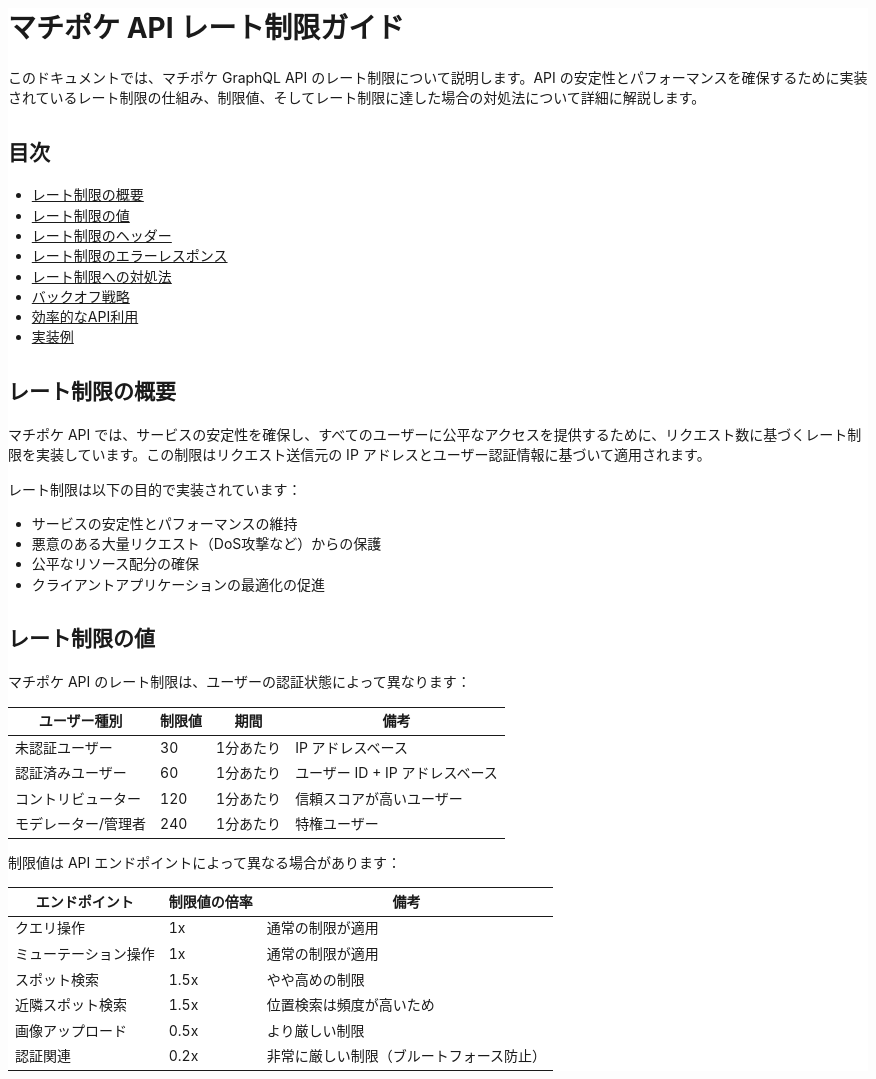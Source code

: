 # マチポケ API レート制限ガイド

このドキュメントでは、マチポケ GraphQL API のレート制限について説明します。API の安定性とパフォーマンスを確保するために実装されているレート制限の仕組み、制限値、そしてレート制限に達した場合の対処法について詳細に解説します。

## 目次

- [レート制限の概要](#レート制限の概要)
- [レート制限の値](#レート制限の値)
- [レート制限のヘッダー](#レート制限のヘッダー)
- [レート制限のエラーレスポンス](#レート制限のエラーレスポンス)
- [レート制限への対処法](#レート制限への対処法)
- [バックオフ戦略](#バックオフ戦略)
- [効率的なAPI利用](#効率的なapi利用)
- [実装例](#実装例)

## レート制限の概要

マチポケ API では、サービスの安定性を確保し、すべてのユーザーに公平なアクセスを提供するために、リクエスト数に基づくレート制限を実装しています。この制限はリクエスト送信元の IP アドレスとユーザー認証情報に基づいて適用されます。

レート制限は以下の目的で実装されています：

- サービスの安定性とパフォーマンスの維持
- 悪意のある大量リクエスト（DoS攻撃など）からの保護
- 公平なリソース配分の確保
- クライアントアプリケーションの最適化の促進

## レート制限の値

マチポケ API のレート制限は、ユーザーの認証状態によって異なります：

| ユーザー種別 | 制限値 | 期間 | 備考 |
|------------|------|------|------|
| 未認証ユーザー | 30 | 1分あたり | IP アドレスベース |
| 認証済みユーザー | 60 | 1分あたり | ユーザー ID + IP アドレスベース |
| コントリビューター | 120 | 1分あたり | 信頼スコアが高いユーザー |
| モデレーター/管理者 | 240 | 1分あたり | 特権ユーザー |

制限値は API エンドポイントによって異なる場合があります：

| エンドポイント | 制限値の倍率 | 備考 |
|--------------|-----------|------|
| クエリ操作 | 1x | 通常の制限が適用 |
| ミューテーション操作 | 1x | 通常の制限が適用 |
| スポット検索 | 1.5x | やや高めの制限 |
| 近隣スポット検索 | 1.5x | 位置検索は頻度が高いため |
| 画像アップロード | 0.5x | より厳しい制限 |
| 認証関連 | 0.2x | 非常に厳しい制限（ブルートフォース防止） |
